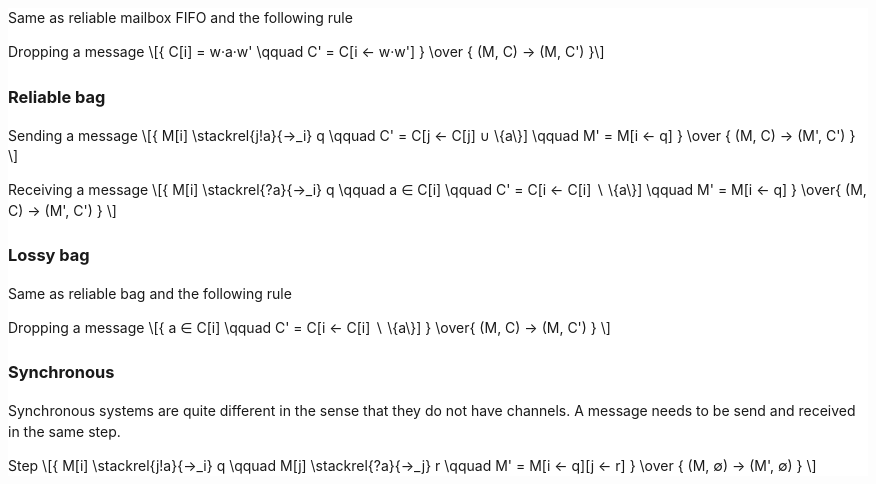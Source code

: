 Same as reliable mailbox FIFO and the following rule

Dropping a message
\\[{
C[i] = w·a·w' \qquad   C' = C[i ←  w·w']
} \over {
            (M, C) → (M, C')
}\\]

### Reliable bag

Sending a message
\\[{
 M[i] \stackrel{j!a}{→_i} q \qquad   C' = C[j ← C[j] ∪ \\{a\\}]  \\qquad  M' = M[i ← q]
} \over {
                    (M, C) → (M', C')
}
\\]

Receiving a message
\\[{
M[i] \stackrel{?a}{→_i} q   \qquad   a ∈ C[i]   \qquad  C' = C[i ← C[i] ∖ \\{a\\}]  \qquad  M' = M[i ← q]
} \over{
                        (M, C) → (M', C')
}
\\]

### Lossy bag

Same as reliable bag and the following rule

Dropping a message
\\[{
a ∈ C[i]   \qquad  C' = C[i ← C[i] ∖ \\{a\\}]
} \over{
        (M, C) → (M, C')
}
\\]

### Synchronous

Synchronous systems are quite different in the sense that they do not have channels.
A message needs to be send and received in the same step.

Step
\\[{
M[i] \stackrel{j!a}{→_i} q \qquad  M[j] \stackrel{?a}{→_j} r \\qquad  M' = M[i ← q][j ← r]
} \over {
                    (M, ∅) → (M', ∅)
}
\\]

